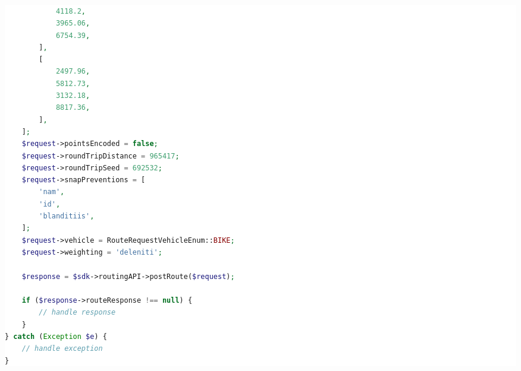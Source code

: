 ```php
            4118.2,
            3965.06,
            6754.39,
        ],
        [
            2497.96,
            5812.73,
            3132.18,
            8817.36,
        ],
    ];
    $request->pointsEncoded = false;
    $request->roundTripDistance = 965417;
    $request->roundTripSeed = 692532;
    $request->snapPreventions = [
        'nam',
        'id',
        'blanditiis',
    ];
    $request->vehicle = RouteRequestVehicleEnum::BIKE;
    $request->weighting = 'deleniti';

    $response = $sdk->routingAPI->postRoute($request);

    if ($response->routeResponse !== null) {
        // handle response
    }
} catch (Exception $e) {
    // handle exception
}
```
